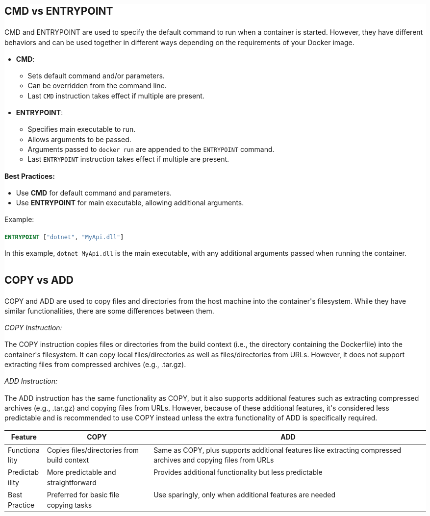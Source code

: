 ## CMD vs ENTRYPOINT


CMD and ENTRYPOINT are used to specify the default command to run when a container is started. However, they have different behaviors and can be used together in different ways depending on the requirements of your Docker image.

- **CMD**:

  - Sets default command and/or parameters.
  - Can be overridden from the command line.
  - Last `CMD` instruction takes effect if multiple are present.

- **ENTRYPOINT**:

  - Specifies main executable to run.
  - Allows arguments to be passed.
  - Arguments passed to `docker run` are appended to the `ENTRYPOINT` command.
  - Last `ENTRYPOINT` instruction takes effect if multiple are present.

**Best Practices:**

- Use **CMD** for default command and parameters.
- Use **ENTRYPOINT** for main executable, allowing additional arguments.

Example:

```Dockerfile
ENTRYPOINT ["dotnet", "MyApi.dll"]
```

In this example, `dotnet MyApi.dll` is the main executable, with any additional arguments passed when running the container.

## COPY vs ADD


COPY and ADD are used to copy files and directories from the host machine into the container's filesystem. While they have similar functionalities, there are some differences between them.

*COPY Instruction:*

The COPY instruction copies files or directories from the build context (i.e., the directory containing the Dockerfile) into the container's filesystem. It can copy local files/directories as well as files/directories from URLs. However, it does not support extracting files from compressed archives (e.g., .tar.gz).


*ADD Instruction:*

The ADD instruction has the same functionality as COPY, but it also supports additional features such as extracting compressed archives (e.g., .tar.gz) and copying files from URLs. However, because of these additional features, it's considered less predictable and is recommended to use COPY instead unless the extra functionality of ADD is specifically required.

| Feature              | COPY                                       | ADD                                        |
|----------------------|--------------------------------------------|--------------------------------------------|
| Functionality        | Copies files/directories from build context| Same as COPY, plus supports additional features like extracting compressed archives and copying files from URLs|
| Predictability       | More predictable and straightforward       | Provides additional functionality but less predictable|
| Best Practice        | Preferred for basic file copying tasks     | Use sparingly, only when additional features are needed|
